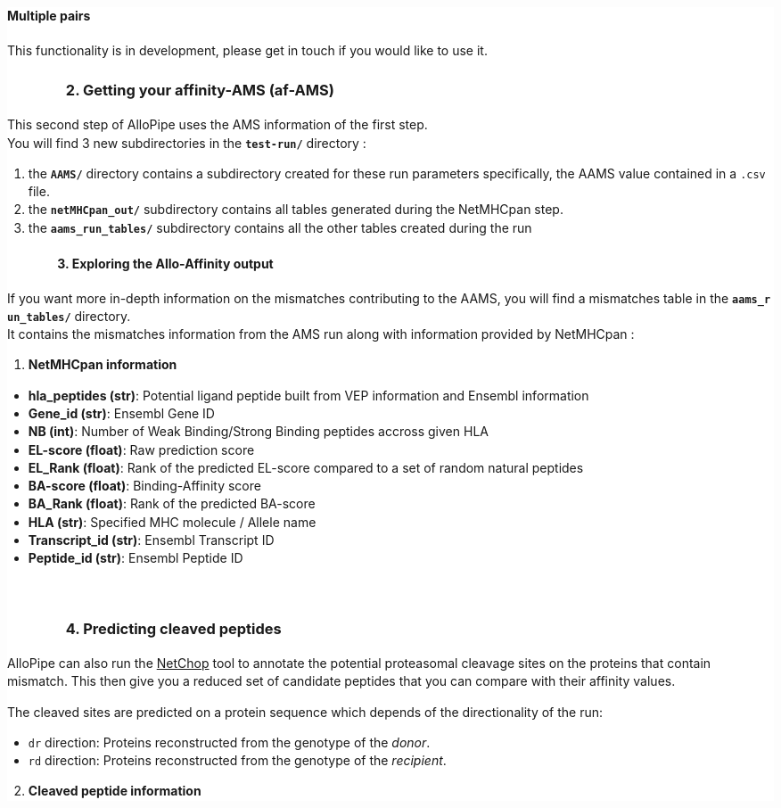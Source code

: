 
#### Multiple pairs <a name="multi_aams"></a>

This functionality is in development, please get in touch if you would like to use it.


### &nbsp;&nbsp;&nbsp;&nbsp;&nbsp;&nbsp;&nbsp;&nbsp;&nbsp;&nbsp;&nbsp;&nbsp;&nbsp;&nbsp;&nbsp;&nbsp; 2. Getting your affinity-AMS (af-AMS) <a name="aams_results"></a>

This second step of AlloPipe uses the AMS information of the first step.  
You will find 3 new subdirectories in the **`test-run/`** directory :  
1.	the **`AAMS/`** directory contains a subdirectory created for these run parameters specifically, the AAMS value contained in a `.csv` file.
2.	the **`netMHCpan_out/`** subdirectory contains all tables generated during the NetMHCpan step.
3.	the **`aams_run_tables/`** subdirectory contains all the other tables created during the run

#### &nbsp;&nbsp;&nbsp;&nbsp;&nbsp;&nbsp;&nbsp;&nbsp;&nbsp;&nbsp;&nbsp;&nbsp;&nbsp;&nbsp;&nbsp;&nbsp; 3. Exploring the Allo-Affinity output <a name="aams_mismatches"></a>

If you want more in-depth information on the mismatches contributing to the AAMS, you will find a mismatches table in the **`aams_run_tables/`** directory.  
It contains the mismatches information from the AMS run along with information provided by NetMHCpan :
1. **NetMHCpan information**
- **hla_peptides (str)**: Potential ligand peptide built from VEP information and Ensembl information
- **Gene_id (str)**: Ensembl Gene ID
- **NB (int)**: Number of Weak Binding/Strong Binding peptides accross given HLA
- **EL-score (float)**: Raw prediction score
- **EL_Rank (float)**: Rank of the predicted EL-score compared to a set of random natural peptides
- **BA-score (float)**: Binding-Affinity score
- **BA_Rank (float)**: Rank of the predicted BA-score
- **HLA (str)**: Specified MHC molecule / Allele name
- **Transcript_id (str)**: Ensembl Transcript ID
- **Peptide_id (str)**: Ensembl Peptide ID

<br/>

### &nbsp;&nbsp;&nbsp;&nbsp;&nbsp;&nbsp;&nbsp;&nbsp;&nbsp;&nbsp;&nbsp;&nbsp;&nbsp;&nbsp;&nbsp;&nbsp; 4. Predicting cleaved peptides <a name="cleavage"></a>

AlloPipe can also run the [NetChop](https://services.healthtech.dtu.dk/services/NetChop-3.1/) tool to annotate the potential proteasomal cleavage sites on the proteins that contain mismatch. This then give you a reduced set of candidate peptides that you can compare with their affinity values. 

The cleaved sites are predicted on a protein sequence which depends of the directionality of the run:
- `dr` direction: Proteins reconstructed from the genotype of the *donor*. 
- `rd` direction: Proteins reconstructed from the genotype of the *recipient*. 

2. **Cleaved peptide information**
